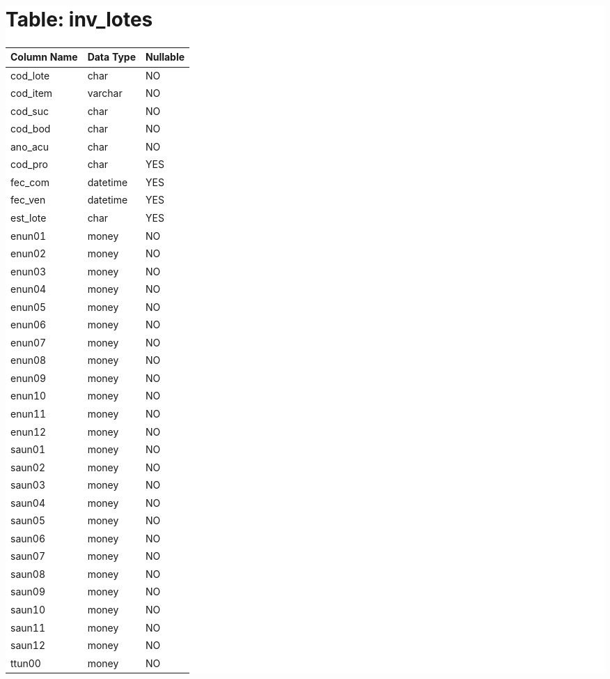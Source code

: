# Table: inv_lotes

| Column Name | Data Type | Nullable |
|-------------|-----------|----------|
| cod_lote | char | NO |
| cod_item | varchar | NO |
| cod_suc | char | NO |
| cod_bod | char | NO |
| ano_acu | char | NO |
| cod_pro | char | YES |
| fec_com | datetime | YES |
| fec_ven | datetime | YES |
| est_lote | char | YES |
| enun01 | money | NO |
| enun02 | money | NO |
| enun03 | money | NO |
| enun04 | money | NO |
| enun05 | money | NO |
| enun06 | money | NO |
| enun07 | money | NO |
| enun08 | money | NO |
| enun09 | money | NO |
| enun10 | money | NO |
| enun11 | money | NO |
| enun12 | money | NO |
| saun01 | money | NO |
| saun02 | money | NO |
| saun03 | money | NO |
| saun04 | money | NO |
| saun05 | money | NO |
| saun06 | money | NO |
| saun07 | money | NO |
| saun08 | money | NO |
| saun09 | money | NO |
| saun10 | money | NO |
| saun11 | money | NO |
| saun12 | money | NO |
| ttun00 | money | NO |